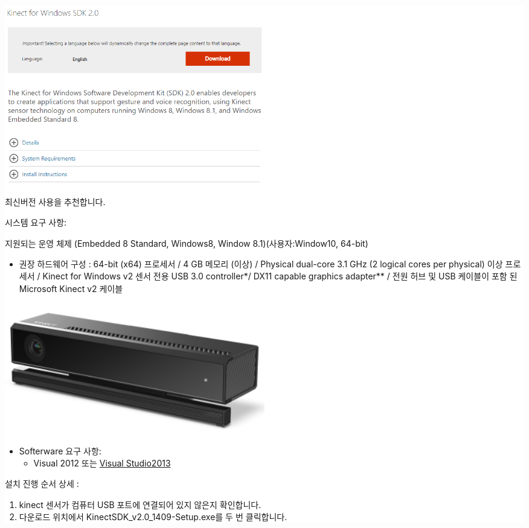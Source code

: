 <img src="/image/download(1).png" width="50%" height="50%">

최신버전 사용을 추천합니다.

시스템 요구 사항:

지원되는 운영 체제 (Embedded 8 Standard, Windows8, Window 8.1)(사용자:Window10, 64-bit)
- 권장 하드웨어 구성 : 64-bit (x64) 프로세서 / 4 GB 메모리 (이상) / Physical dual-core 3.1 GHz (2 logical cores per physical) 이상 프로세서 /  Kinect for Windows v2 센서 전용 USB 3.0 controller*/ DX11 capable graphics adapter** / 전원 허브 및 USB 케이블이 포함 된 Microsoft Kinect v2 케이블

<img src="/image/kinect%20hardware.png" width="50%" height="50%">

- Softerware 요구 사항:
  - Visual 2012 또는 [Visual Studio2013](https://www.microsoft.com/ko-kr/download/details.aspx?id=40784) 

설치 진행 순서 상세 :
  1. kinect 센서가 컴퓨터 USB 포트에 연결되어 있지 않은지 확인합니다.
  2. 다운로드 위치에서 KinectSDK_v2.0_1409-Setup.exe를 두 번 클릭합니다.
